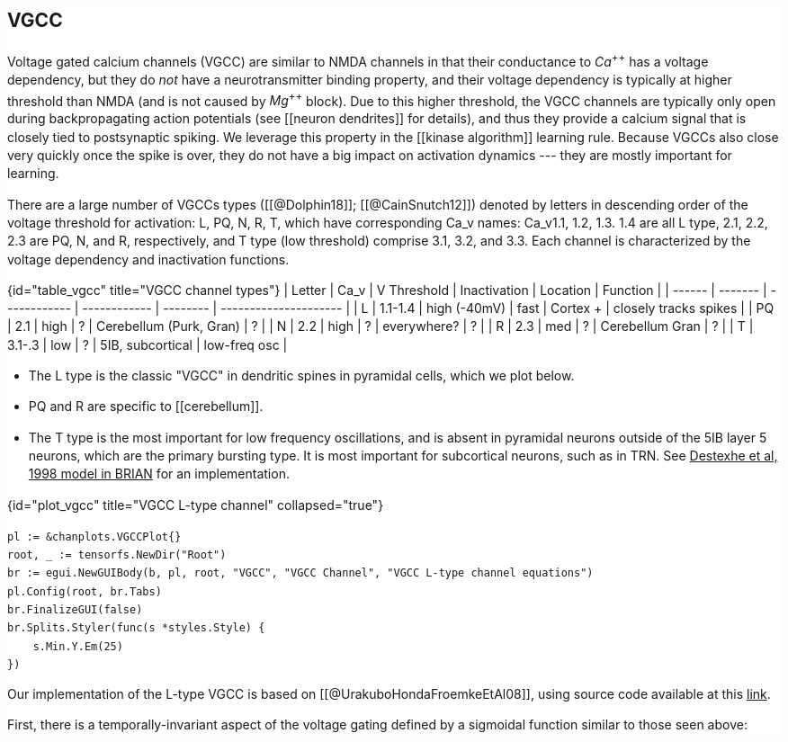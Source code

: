## VGCC

Voltage gated calcium channels (VGCC) are similar to NMDA channels in that their conductance to $Ca^{++}$ has a voltage dependency, but they do _not_ have a neurotransmitter binding property, and their voltage dependency is typically at higher threshold than NMDA (and is not caused by $Mg^{++}$ block). Due to this higher threshold, the VGCC channels are typically only open during backpropagating action potentials (see [[neuron dendrites]] for details), and thus they provide a calcium signal that is closely tied to postsynaptic spiking. We leverage this property in the [[kinase algorithm]] learning rule. Because VGCCs also close very quickly once the spike is over, they do not have a big impact on activation dynamics --- they are mostly important for learning.

There are a large number of VGCCs types ([[@Dolphin18]]; [[@CainSnutch12]]) denoted by letters in descending order of the voltage threshold for activation: L, PQ, N, R, T, which have corresponding Ca_v names: Ca_v1.1, 1.2, 1.3. 1.4 are all L type, 2.1, 2.2, 2.3 are PQ, N, and R, respectively, and T type (low threshold) comprise 3.1, 3.2, and 3.3. Each channel is characterized by the voltage dependency and inactivation functions. 

{id="table_vgcc" title="VGCC channel types"}
| Letter | Ca_v    | V Threshold  | Inactivation | Location | Function              |
| ------ | ------- | ------------ | ------------ | -------- | --------------------- |
|  L     | 1.1-1.4 | high (-40mV) | fast         | Cortex + | closely tracks spikes |
|  PQ    | 2.1     | high         | ?            | Cerebellum (Purk, Gran) | ?      |
|  N     | 2.2     | high         | ?            | everywhere? | ?                  |
|  R     | 2.3     | med          | ?            | Cerebellum Gran | ?              | 
|  T     | 3.1-.3  | low          | ?            | 5IB, subcortical  | low-freq osc |

* The L type is the classic "VGCC" in dendritic spines in pyramidal cells, which we plot below.

* PQ and R are specific to [[cerebellum]].

* The T type is the most important for low frequency oscillations, and is absent in pyramidal neurons outside of the 5IB layer 5 neurons, which are the primary bursting type. It is most important for subcortical neurons, such as in TRN. See [Destexhe et al, 1998 model in BRIAN](https://brian2.readthedocs.io/en/stable/examples/frompapers.Destexhe_et_al_1998.html) for an implementation.

{id="plot_vgcc" title="VGCC L-type channel" collapsed="true"}
```Goal
pl := &chanplots.VGCCPlot{}
root, _ := tensorfs.NewDir("Root")
br := egui.NewGUIBody(b, pl, root, "VGCC", "VGCC Channel", "VGCC L-type channel equations")
pl.Config(root, br.Tabs)
br.FinalizeGUI(false)
br.Splits.Styler(func(s *styles.Style) {
	s.Min.Y.Em(25)
})
```

Our implementation of the L-type VGCC is based on [[@UrakuboHondaFroemkeEtAl08]], using source code available at this [link](http://kurodalab.bs.s.u-tokyo.ac.jp/info/STDP/Urakubo2008.tar.gz).

First, there is a temporally-invariant aspect of the voltage gating defined by a sigmoidal function similar to those seen above:

